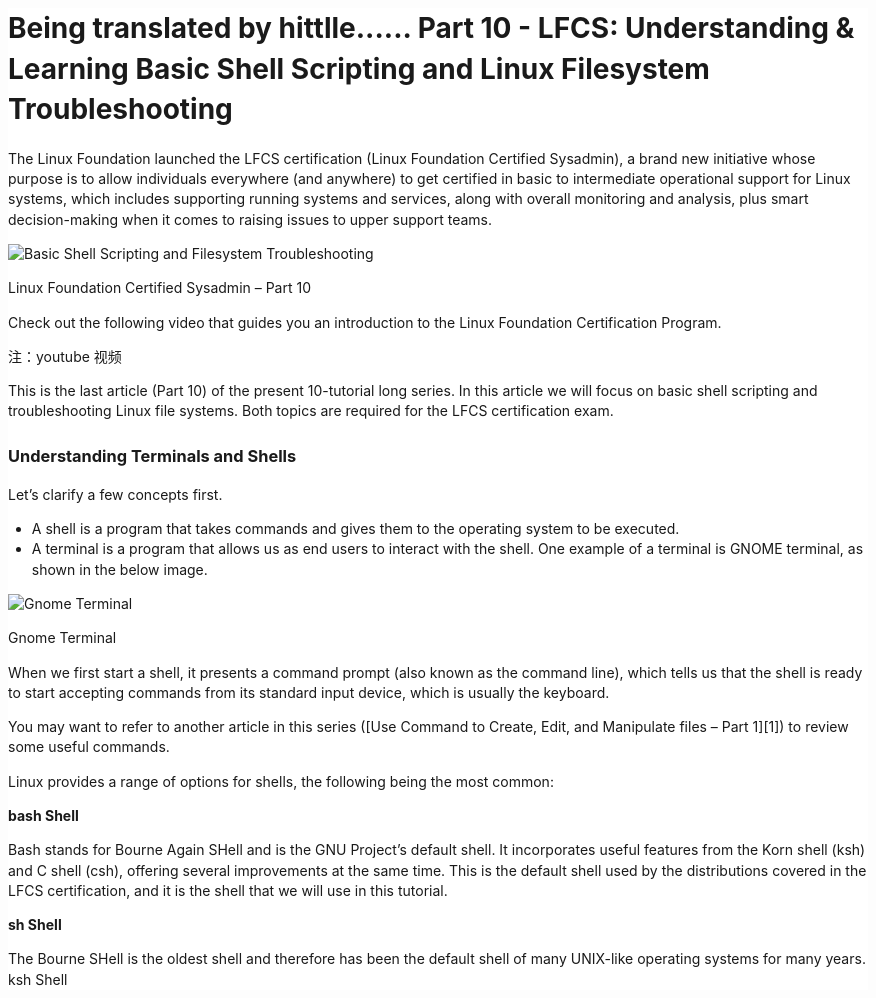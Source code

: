 Being translated by hittlle......
Part 10 - LFCS: Understanding & Learning Basic Shell Scripting and Linux Filesystem Troubleshooting
================================================================================
The Linux Foundation launched the LFCS certification (Linux Foundation Certified Sysadmin), a brand new initiative whose purpose is to allow individuals everywhere (and anywhere) to get certified in basic to intermediate operational support for Linux systems, which includes supporting running systems and services, along with overall monitoring and analysis, plus smart decision-making when it comes to raising issues to upper support teams.

![Basic Shell Scripting and Filesystem Troubleshooting](http://www.tecmint.com/wp-content/uploads/2014/11/lfcs-Part-10.png)

Linux Foundation Certified Sysadmin – Part 10

Check out the following video that guides you an introduction to the Linux Foundation Certification Program.

注：youtube 视频

<iframe width="720" height="405" frameborder="0" allowfullscreen="allowfullscreen" src="//www.youtube.com/embed/Y29qZ71Kicg"></iframe>

This is the last article (Part 10) of the present 10-tutorial long series. In this article we will focus on basic shell scripting and troubleshooting Linux file systems. Both topics are required for the LFCS certification exam.

### Understanding Terminals and Shells ###

Let’s clarify a few concepts first.

- A shell is a program that takes commands and gives them to the operating system to be executed.
- A terminal is a program that allows us as end users to interact with the shell. One example of a terminal is GNOME terminal, as shown in the below image.

![Gnome Terminal](http://www.tecmint.com/wp-content/uploads/2014/11/Gnome-Terminal.png)

Gnome Terminal

When we first start a shell, it presents a command prompt (also known as the command line), which tells us that the shell is ready to start accepting commands from its standard input device, which is usually the keyboard.

You may want to refer to another article in this series ([Use Command to Create, Edit, and Manipulate files – Part 1][1]) to review some useful commands.

Linux provides a range of options for shells, the following being the most common:

**bash Shell**

Bash stands for Bourne Again SHell and is the GNU Project’s default shell. It incorporates useful features from the Korn shell (ksh) and C shell (csh), offering several improvements at the same time. This is the default shell used by the distributions covered in the LFCS certification, and it is the shell that we will use in this tutorial.

**sh Shell**

The Bourne SHell is the oldest shell and therefore has been the default shell of many UNIX-like operating systems for many years.
ksh Shell
